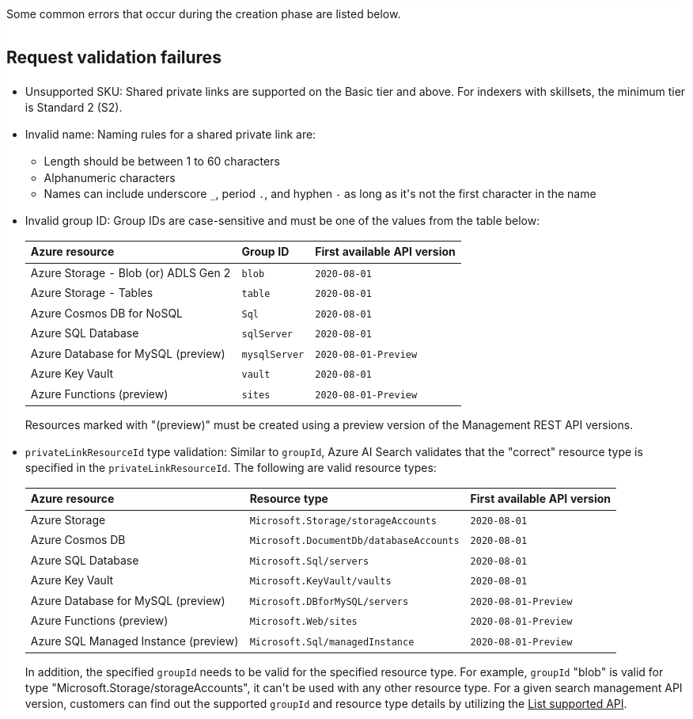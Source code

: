 Some common errors that occur during the creation phase are listed below.

## Request validation failures

+ Unsupported SKU: Shared private links are supported on the Basic tier and above. For indexers with skillsets, the minimum tier is Standard 2 (S2).

+ Invalid name: Naming rules for a shared private link are:
  
  + Length should be between 1 to 60 characters
  + Alphanumeric characters
  + Names can include underscore `_`, period `.`, and hyphen `-` as long as it's not the first character in the name

+ Invalid group ID: Group IDs are case-sensitive and must be one of the values from the table below:

  | Azure resource | Group ID | First available API version |
  | --- | --- | --- |
  | Azure Storage - Blob (or) ADLS Gen 2 | `blob`| `2020-08-01` |
  | Azure Storage - Tables | `table`| `2020-08-01` |
  | Azure Cosmos DB for NoSQL | `Sql`| `2020-08-01` |
  | Azure SQL Database | `sqlServer`| `2020-08-01` |
  | Azure Database for MySQL (preview) | `mysqlServer`| `2020-08-01-Preview` |
  | Azure Key Vault | `vault` | `2020-08-01` |
  | Azure Functions (preview) | `sites` | `2020-08-01-Preview` |

  Resources marked with "(preview)" must be created using a preview version of the Management REST API versions.

+ `privateLinkResourceId` type validation: Similar to `groupId`, Azure AI Search validates that the "correct" resource type is specified in the `privateLinkResourceId`. The following are valid resource types:

  | Azure resource | Resource type | First available API version |
  | --- | --- | --- |
  | Azure Storage | `Microsoft.Storage/storageAccounts`| `2020-08-01` |
  | Azure Cosmos DB | `Microsoft.DocumentDb/databaseAccounts`| `2020-08-01` |
  | Azure SQL Database | `Microsoft.Sql/servers`| `2020-08-01` |
  | Azure Key Vault | `Microsoft.KeyVault/vaults` | `2020-08-01` |
  | Azure Database for MySQL (preview) | `Microsoft.DBforMySQL/servers`| `2020-08-01-Preview` |
  | Azure Functions (preview) | `Microsoft.Web/sites` | `2020-08-01-Preview` |
  | Azure SQL Managed Instance (preview) | `Microsoft.Sql/managedInstance` | `2020-08-01-Preview` |

  In addition, the specified `groupId` needs to be valid for the specified resource type. For example, `groupId` "blob" is valid for type "Microsoft.Storage/storageAccounts", it can't be used with any other resource type. For a given search management API version, customers can find out the supported `groupId` and resource type details by utilizing the [List supported API](/rest/api/searchmanagement/private-link-resources/list-supported).
